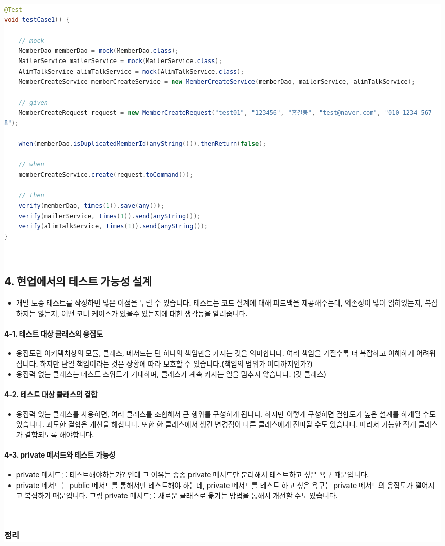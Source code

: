 ```java
@Test
void testCase1() {

    // mock
    MemberDao memberDao = mock(MemberDao.class);
    MailerService mailerService = mock(MailerService.class);
    AlimTalkService alimTalkService = mock(AlimTalkService.class);
    MemberCreateService memberCreateService = new MemberCreateService(memberDao, mailerService, alimTalkService);

    // given
    MemberCreateRequest request = new MemberCreateRequest("test01", "123456", "홍길동", "test@naver.com", "010-1234-5678");

    when(memberDao.isDuplicatedMemberId(anyString())).thenReturn(false);

    // when
    memberCreateService.create(request.toCommand());

    // then
    verify(memberDao, times(1)).save(any());
    verify(mailerService, times(1)).send(anyString());
    verify(alimTalkService, times(1)).send(anyString());
}
```

<br>

## 4. 현업에서의 테스트 가능성 설계

- 개발 도중 테스트를 작성하면 많은 이점을 누릴 수 있습니다. 테스트는 코드 설계에 대해 피드백을 제공해주는데, 의존성이 많이 얽혀있는지, 복잡하지는 않는지, 어떤 코너 케이스가 있을수 있는지에 대한 생각등을 알려줍니다.

#### 4-1. 테스트 대상 클래스의 응집도

- 응집도란 아키텍처상의 모듈, 클래스, 메서드는 단 하나의 책임만을 가지는 것을 의미합니다. 여러 책임을 가질수록 더 복잡하고 이해하기 어려워집니다. 하지만 단일 책임이라는 것은 상황에 따라 모호할 수 있습니다.(책임의 범위가 어디까지인가?)
- 응집력 없는 클래스는 테스트 스위트가 거대하며, 클래스가 계속 커지는 일을 멈추지 않습니다. (갓 클래스)

#### 4-2. 테스트 대상 클래스의 결합

- 응집력 있는 클래스를 사용하면, 여러 클래스를 조합해서 큰 행위를 구성하게 됩니다. 하지만 이렇게 구성하면 결합도가 높은 설계를 하게될 수도 있습니다. 과도한 결합은 개선을 해칩니다. 또한 한 클래스에서 생긴 변경점이 다른 클래스에게 전파될 수도 있습니다. 따라서 가능한 적게 클래스가 결합되도록 해야합니다.

#### 4-3. private 메서드와 테스트 가능성

- private 메서드를 테스트해야하는가? 인데 그 이유는 종종 private 메서드만 분리해서 테스트하고 싶은 욕구 때문입니다.
- private 메서드는 public 메서드를 통해서만 테스트해야 하는데, private 메서드를 테스트 하고 싶은 욕구는 private 메서드의 응집도가 떨어지고 복잡하기 때문입니다. 그럼 private 메서드를 새로운 클래스로 옮기는 방법을 통해서 개선할 수도 있습니다.

<br>

### 정리
